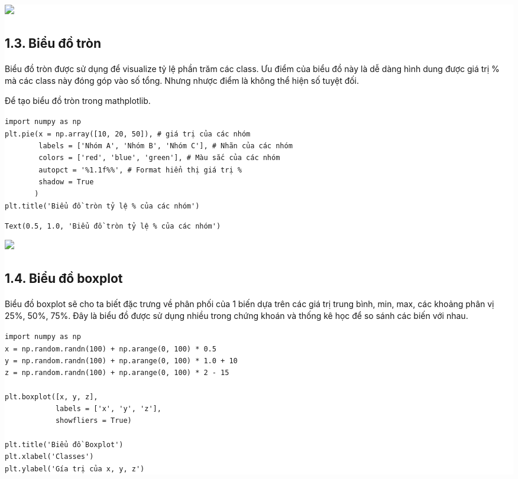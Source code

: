 
<img src="/assets/images/20190916_VisualizationPython/VisualizationPython_24_1.png">


## 1.3. Biểu đồ tròn

Biểu đồ tròn được sử dụng để visualize tỷ lệ phần trăm các class. Ưu điểm của biểu đồ này là dễ dàng hình dung được giá trị % mà các class này đóng góp vào số tổng. Nhưng nhược điểm là không thể hiện số tuyệt đối.

Để tạo biểu đồ tròn trong mathplotlib.


```
import numpy as np
plt.pie(x = np.array([10, 20, 50]), # giá trị của các nhóm
        labels = ['Nhóm A', 'Nhóm B', 'Nhóm C'], # Nhãn của các nhóm
        colors = ['red', 'blue', 'green'], # Màu sắc của các nhóm
        autopct = '%1.1f%%', # Format hiển thị giá trị %
        shadow = True
       )
plt.title('Biểu đồ tròn tỷ lệ % của các nhóm')
```




    Text(0.5, 1.0, 'Biểu đồ tròn tỷ lệ % của các nhóm')




<img src="/assets/images/20190916_VisualizationPython/VisualizationPython_26_1.png">


## 1.4. Biểu đồ boxplot

Biểu đồ boxplot sẽ cho ta biết đặc trưng về phân phối của 1 biến dựa trên các giá trị trung bình, min, max, các khoảng phân vị 25%, 50%, 75%. Đây là biểu đồ được sử dụng nhiều trong chứng khoán và thống kê học để so sánh các biến với nhau.


```
import numpy as np
x = np.random.randn(100) + np.arange(0, 100) * 0.5
y = np.random.randn(100) + np.arange(0, 100) * 1.0 + 10
z = np.random.randn(100) + np.arange(0, 100) * 2 - 15

plt.boxplot([x, y, z], 
            labels = ['x', 'y', 'z'],
            showfliers = True)

plt.title('Biểu đồ Boxplot')
plt.xlabel('Classes')
plt.ylabel('Gía trị của x, y, z')
```

